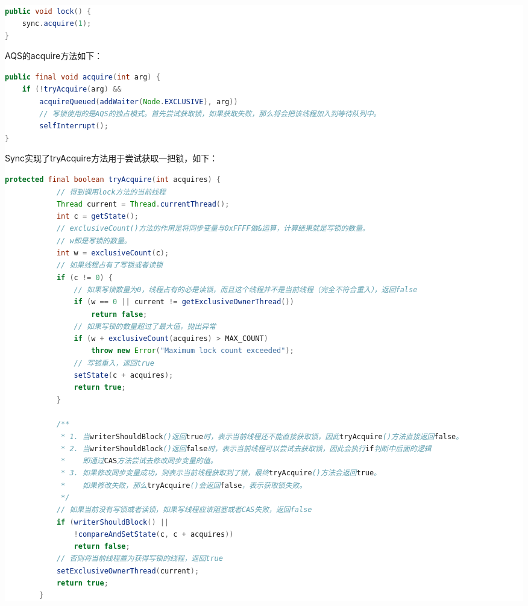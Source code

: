 ```java
public void lock() {
    sync.acquire(1);
}
```

AQS的acquire方法如下：

```java
public final void acquire(int arg) {
    if (!tryAcquire(arg) &&
        acquireQueued(addWaiter(Node.EXCLUSIVE), arg))
        // 写锁使用的是AQS的独占模式。首先尝试获取锁，如果获取失败，那么将会把该线程加入到等待队列中。
        selfInterrupt();
}
```

Sync实现了tryAcquire方法用于尝试获取一把锁，如下：

```java
protected final boolean tryAcquire(int acquires) {
            // 得到调用lock方法的当前线程
            Thread current = Thread.currentThread();
            int c = getState();
            // exclusiveCount()方法的作用是将同步变量与0xFFFF做&运算，计算结果就是写锁的数量。
    		// w即是写锁的数量。
            int w = exclusiveCount(c);
            // 如果线程占有了写锁或者读锁
            if (c != 0) {
                // 如果写锁数量为0，线程占有的必是读锁，而且这个线程并不是当前线程（完全不符合重入），返回false
                if (w == 0 || current != getExclusiveOwnerThread())
                    return false;
                // 如果写锁的数量超过了最大值，抛出异常
                if (w + exclusiveCount(acquires) > MAX_COUNT)
                    throw new Error("Maximum lock count exceeded");
                // 写锁重入，返回true
                setState(c + acquires);
                return true;
            }
    
            /**
             * 1. 当writerShouldBlock()返回true时，表示当前线程还不能直接获取锁，因此tryAcquire()方法直接返回false。
             * 2. 当writerShouldBlock()返回false时，表示当前线程可以尝试去获取锁，因此会执行if判断中后面的逻辑
             * 	  即通过CAS方法尝试去修改同步变量的值。
             * 3. 如果修改同步变量成功，则表示当前线程获取到了锁，最终tryAcquire()方法会返回true。
             *	  如果修改失败，那么tryAcquire()会返回false，表示获取锁失败。
             */
            // 如果当前没有写锁或者读锁，如果写线程应该阻塞或者CAS失败，返回false
            if (writerShouldBlock() ||
                !compareAndSetState(c, c + acquires))
                return false;
            // 否则将当前线程置为获得写锁的线程，返回true
            setExclusiveOwnerThread(current);
            return true;
        }
```

